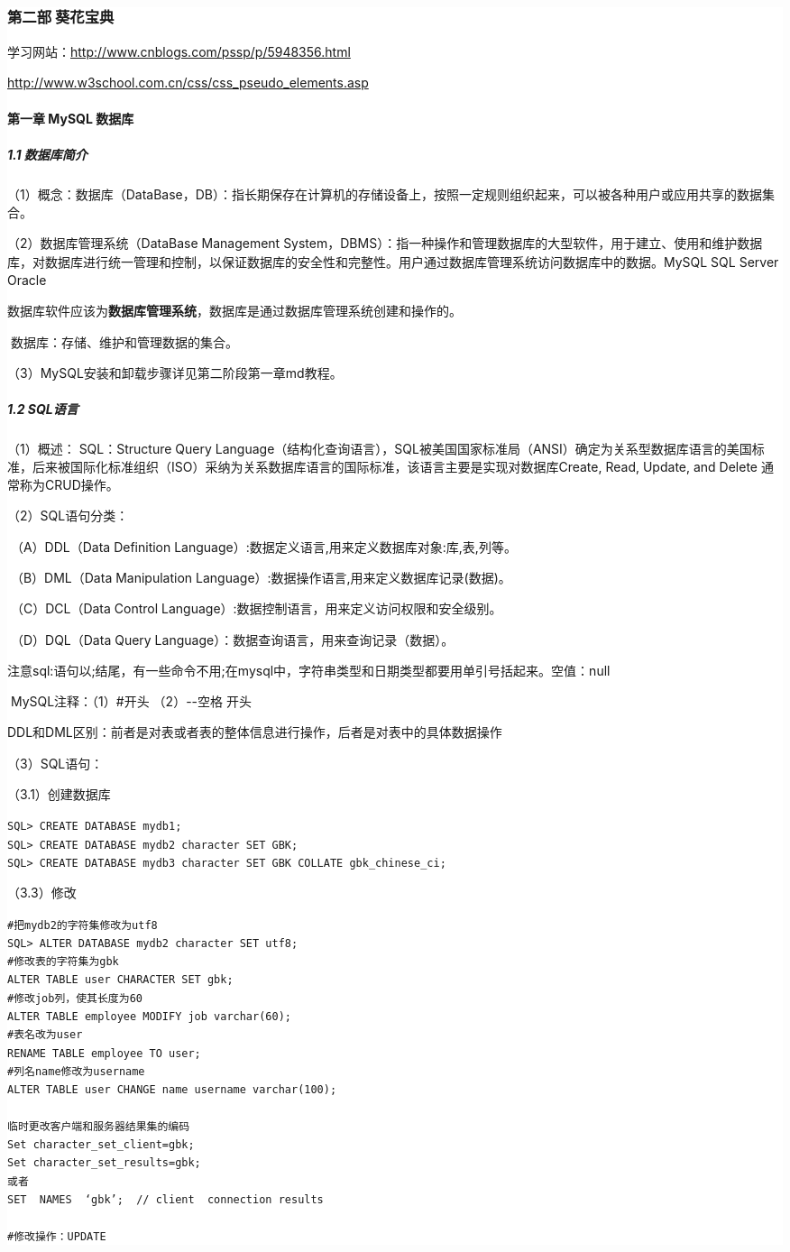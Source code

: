 ### 第二部 葵花宝典

学习网站：http://www.cnblogs.com/pssp/p/5948356.html

http://www.w3school.com.cn/css/css_pseudo_elements.asp

#### 第一章 MySQL 数据库

##### 1.1 数据库简介

（1）概念：数据库（DataBase，DB）：指长期保存在计算机的存储设备上，按照一定规则组织起来，可以被各种用户或应用共享的数据集合。

（2）数据库管理系统（DataBase Management System，DBMS）：指一种操作和管理数据库的大型软件，用于建立、使用和维护数据库，对数据库进行统一管理和控制，以保证数据库的安全性和完整性。用户通过数据库管理系统访问数据库中的数据。MySQL  SQL Server Oracle 

​	 数据库软件应该为**数据库管理系统**，数据库是通过数据库管理系统创建和操作的。

​	 数据库：存储、维护和管理数据的集合。

（3）MySQL安装和卸载步骤详见第二阶段第一章md教程。

##### 1.2 SQL语言

（1）概述： SQL：Structure Query Language（结构化查询语言），SQL被美国国家标准局（ANSI）确定为关系型数据库语言的美国标准，后来被国际化标准组织（ISO）采纳为关系数据库语言的国际标准，该语言主要是实现对数据库Create, Read, Update, and Delete 通常称为CRUD操作。

（2）SQL语句分类：

​     （A）DDL（Data Definition Language）:数据定义语言,用来定义数据库对象:库,表,列等。

​    （B）DML（Data Manipulation Language）:数据操作语言,用来定义数据库记录(数据)。

​    （C）DCL（Data Control Language）:数据控制语言，用来定义访问权限和安全级别。   

​    （D）DQL（Data Query Language）：数据查询语言，用来查询记录（数据）。

​     注意sql:语句以;结尾，有一些命令不用;在mysql中，字符串类型和日期类型都要用单引号括起来。空值：null

​      MySQL注释：（1）#开头 （2）--空格 开头

​      DDL和DML区别：前者是对表或者表的整体信息进行操作，后者是对表中的具体数据操作

（3）SQL语句：

（3.1）创建数据库

```
SQL> CREATE DATABASE mydb1;
SQL> CREATE DATABASE mydb2 character SET GBK;
SQL> CREATE DATABASE mydb3 character SET GBK COLLATE gbk_chinese_ci;
```

（3.3）修改

```
#把mydb2的字符集修改为utf8
SQL> ALTER DATABASE mydb2 character SET utf8;
#修改表的字符集为gbk
ALTER TABLE user CHARACTER SET gbk;
#修改job列，使其长度为60
ALTER TABLE employee MODIFY job varchar(60);
#表名改为user
RENAME TABLE employee TO user;
#列名name修改为username
ALTER TABLE user CHANGE name username varchar(100);

临时更改客户端和服务器结果集的编码 
Set character_set_client=gbk;
Set character_set_results=gbk;
或者
SET  NAMES  ‘gbk’;  // client  connection results

#修改操作：UPDATE
```